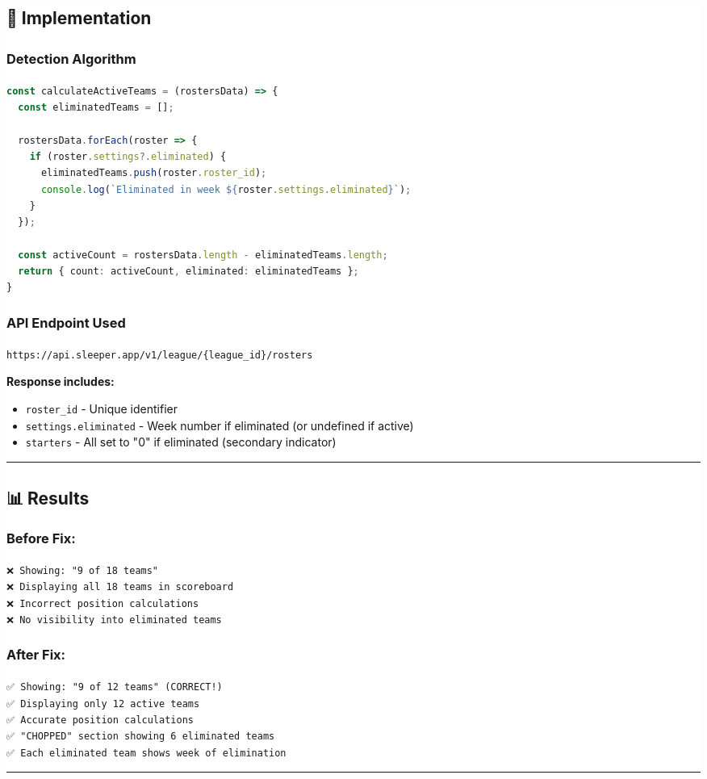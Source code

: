 
## 🔧 **Implementation**

### **Detection Algorithm**
```typescript
const calculateActiveTeams = (rostersData) => {
  const eliminatedTeams = [];
  
  rostersData.forEach(roster => {
    if (roster.settings?.eliminated) {
      eliminatedTeams.push(roster.roster_id);
      console.log(`Eliminated in week ${roster.settings.eliminated}`);
    }
  });
  
  const activeCount = rostersData.length - eliminatedTeams.length;
  return { count: activeCount, eliminated: eliminatedTeams };
}
```

### **API Endpoint Used**
```
https://api.sleeper.app/v1/league/{league_id}/rosters
```

**Response includes:**
- `roster_id` - Unique identifier
- `settings.eliminated` - Week number if eliminated (or undefined if active)
- `starters` - All set to "0" if eliminated (secondary indicator)

---

## 📊 **Results**

### **Before Fix:**
```
❌ Showing: "9 of 18 teams"
❌ Displaying all 18 teams in scoreboard
❌ Incorrect position calculations
❌ No visibility into eliminated teams
```

### **After Fix:**
```
✅ Showing: "9 of 12 teams" (CORRECT!)
✅ Displaying only 12 active teams
✅ Accurate position calculations
✅ "CHOPPED" section showing 6 eliminated teams
✅ Each eliminated team shows week of elimination
```

---
